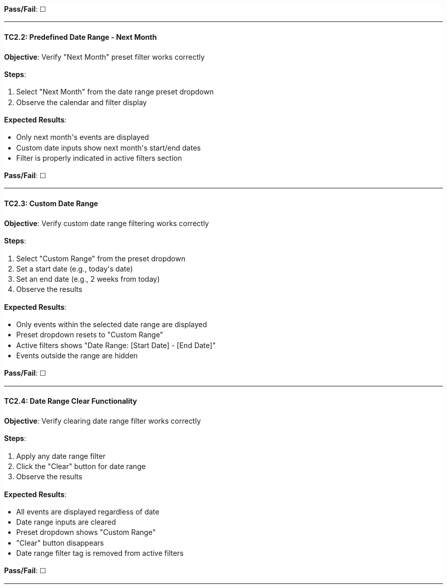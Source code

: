 **Pass/Fail**: ☐

---

#### TC2.2: Predefined Date Range - Next Month
**Objective**: Verify "Next Month" preset filter works correctly

**Steps**:
1. Select "Next Month" from the date range preset dropdown
2. Observe the calendar and filter display

**Expected Results**:
- Only next month's events are displayed
- Custom date inputs show next month's start/end dates
- Filter is properly indicated in active filters section

**Pass/Fail**: ☐

---

#### TC2.3: Custom Date Range
**Objective**: Verify custom date range filtering works correctly

**Steps**:
1. Select "Custom Range" from the preset dropdown
2. Set a start date (e.g., today's date)
3. Set an end date (e.g., 2 weeks from today)
4. Observe the results

**Expected Results**:
- Only events within the selected date range are displayed
- Preset dropdown resets to "Custom Range"
- Active filters shows "Date Range: [Start Date] - [End Date]"
- Events outside the range are hidden

**Pass/Fail**: ☐

---

#### TC2.4: Date Range Clear Functionality
**Objective**: Verify clearing date range filter works correctly

**Steps**:
1. Apply any date range filter
2. Click the "Clear" button for date range
3. Observe the results

**Expected Results**:
- All events are displayed regardless of date
- Date range inputs are cleared
- Preset dropdown shows "Custom Range"
- "Clear" button disappears
- Date range filter tag is removed from active filters

**Pass/Fail**: ☐

---